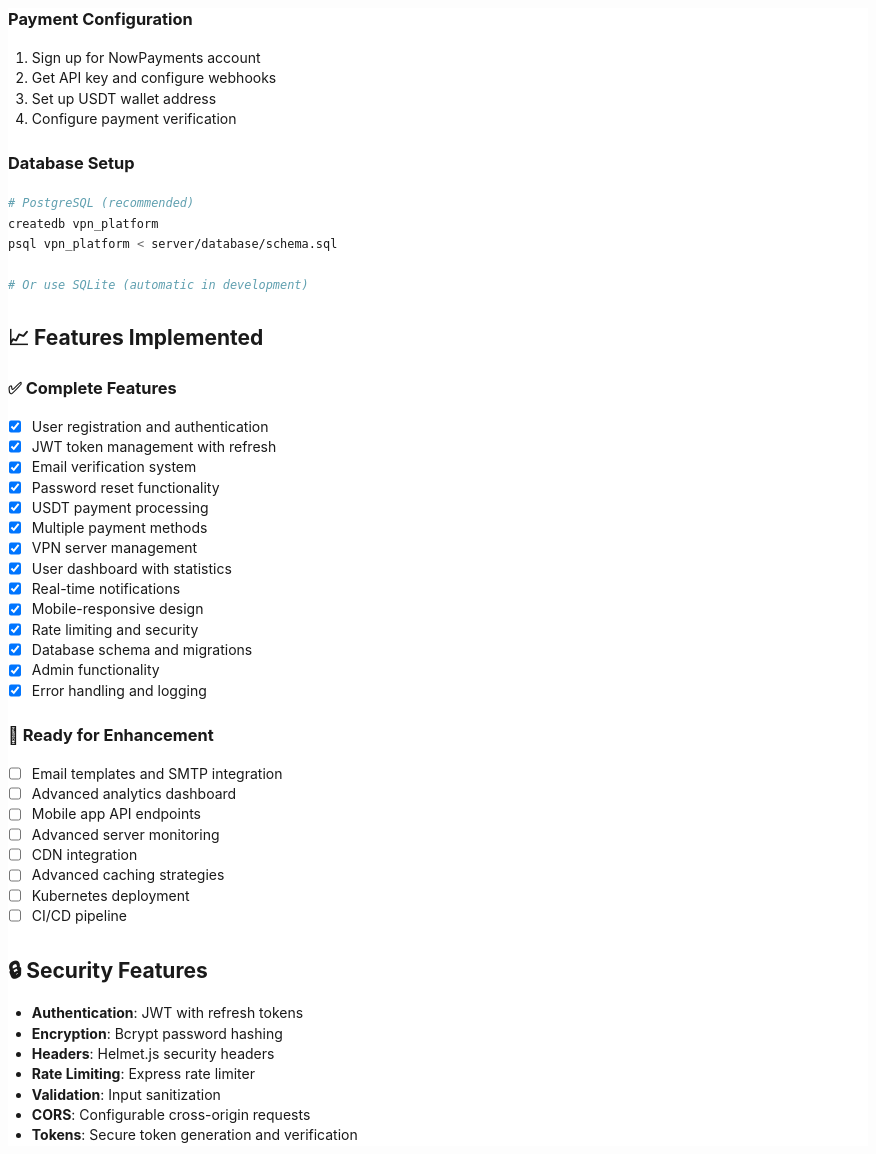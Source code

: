 ### Payment Configuration
1. Sign up for NowPayments account
2. Get API key and configure webhooks
3. Set up USDT wallet address
4. Configure payment verification

### Database Setup
```bash
# PostgreSQL (recommended)
createdb vpn_platform
psql vpn_platform < server/database/schema.sql

# Or use SQLite (automatic in development)
```

## 📈 Features Implemented

### ✅ **Complete Features**
- [x] User registration and authentication
- [x] JWT token management with refresh
- [x] Email verification system
- [x] Password reset functionality
- [x] USDT payment processing
- [x] Multiple payment methods
- [x] VPN server management
- [x] User dashboard with statistics
- [x] Real-time notifications
- [x] Mobile-responsive design
- [x] Rate limiting and security
- [x] Database schema and migrations
- [x] Admin functionality
- [x] Error handling and logging

### 🚧 **Ready for Enhancement**
- [ ] Email templates and SMTP integration
- [ ] Advanced analytics dashboard
- [ ] Mobile app API endpoints
- [ ] Advanced server monitoring
- [ ] CDN integration
- [ ] Advanced caching strategies
- [ ] Kubernetes deployment
- [ ] CI/CD pipeline

## 🔒 Security Features

- **Authentication**: JWT with refresh tokens
- **Encryption**: Bcrypt password hashing
- **Headers**: Helmet.js security headers
- **Rate Limiting**: Express rate limiter
- **Validation**: Input sanitization
- **CORS**: Configurable cross-origin requests
- **Tokens**: Secure token generation and verification
